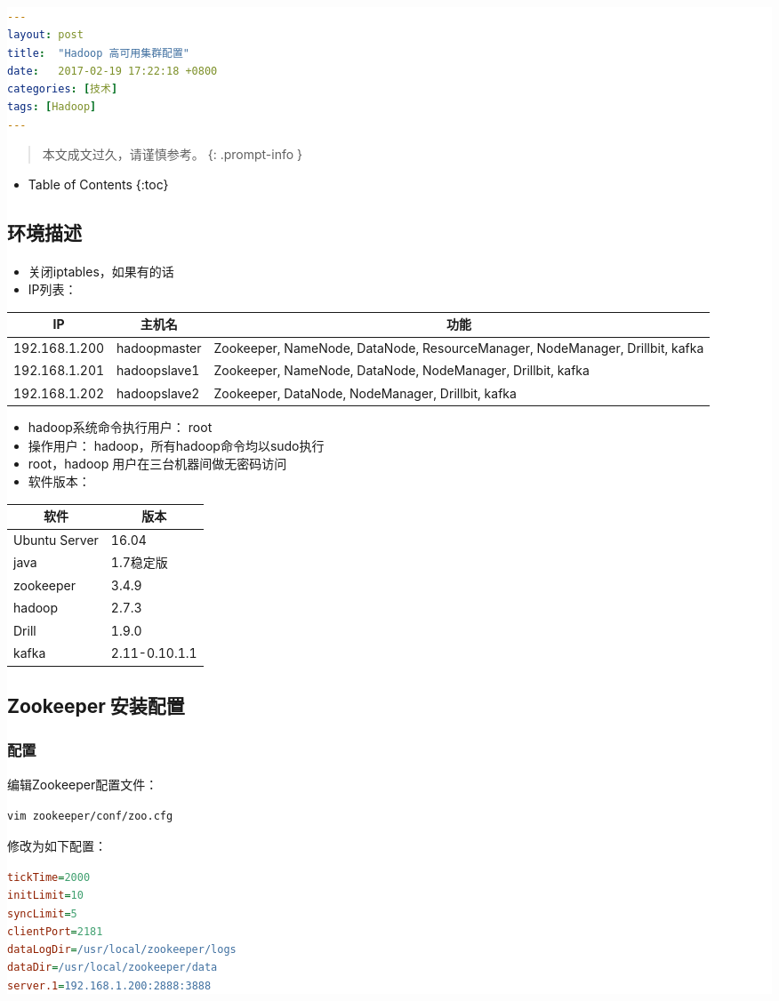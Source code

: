 ```yaml
---
layout: post
title:  "Hadoop 高可用集群配置"
date:   2017-02-19 17:22:18 +0800
categories: [技术]
tags: [Hadoop]
---
```


> 本文成文过久，请谨慎参考。
{: .prompt-info }

- Table of Contents
{:toc}

## 环境描述
* 关闭iptables，如果有的话
* IP列表：

|IP|主机名|功能|
|-|-|-|
|192.168.1.200|hadoopmaster|Zookeeper, NameNode, DataNode, ResourceManager, NodeManager, Drillbit, kafka|
|192.168.1.201|hadoopslave1|Zookeeper, NameNode, DataNode, NodeManager, Drillbit, kafka|
|192.168.1.202|hadoopslave2|Zookeeper, DataNode, NodeManager, Drillbit, kafka|

* hadoop系统命令执行用户： root
* 操作用户： hadoop，所有hadoop命令均以sudo执行
* root，hadoop 用户在三台机器间做无密码访问
* 软件版本：

|软件|版本|
|-|-|
|Ubuntu Server|16.04|
|java|1.7稳定版|
|zookeeper|3.4.9|
|hadoop|2.7.3|
|Drill|1.9.0|
|kafka|2.11-0.10.1.1|

## Zookeeper 安装配置
### 配置
编辑Zookeeper配置文件：
```shell
vim zookeeper/conf/zoo.cfg
```
修改为如下配置：
```ini
tickTime=2000
initLimit=10
syncLimit=5
clientPort=2181
dataLogDir=/usr/local/zookeeper/logs
dataDir=/usr/local/zookeeper/data
server.1=192.168.1.200:2888:3888
```